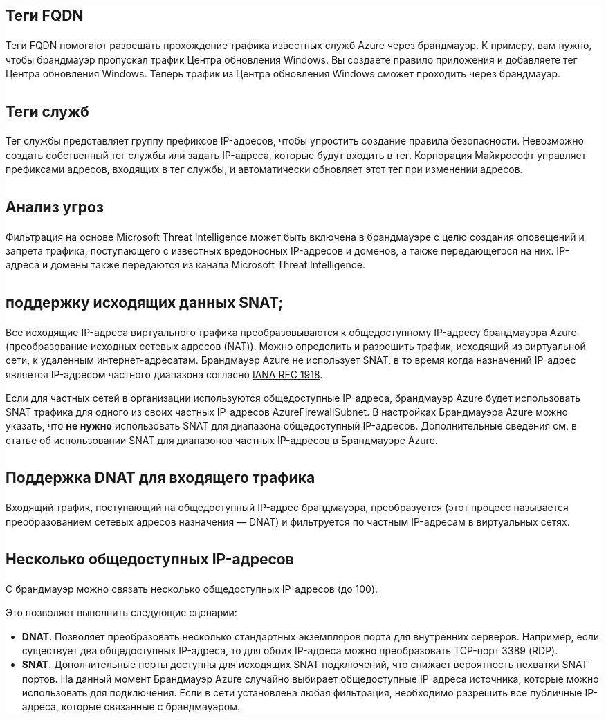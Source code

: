## <a name="fqdn-tags"></a>Теги FQDN

Теги FQDN помогают разрешать прохождение трафика известных служб Azure через брандмауэр. К примеру, вам нужно, чтобы брандмауэр пропускал трафик Центра обновления Windows. Вы создаете правило приложения и добавляете тег Центра обновления Windows. Теперь трафик из Центра обновления Windows сможет проходить через брандмауэр.

## <a name="service-tags"></a>Теги служб

Тег службы представляет группу префиксов IP-адресов, чтобы упростить создание правила безопасности. Невозможно создать собственный тег службы или задать IP-адреса, которые будут входить в тег. Корпорация Майкрософт управляет префиксами адресов, входящих в тег службы, и автоматически обновляет этот тег при изменении адресов.

## <a name="threat-intelligence"></a>Анализ угроз

Фильтрация на основе Microsoft Threat Intelligence может быть включена в брандмауэре с целю создания оповещений и запрета трафика, поступающего с известных вредоносных IP-адресов и доменов, а также передающегося на них. IP-адреса и домены также передаются из канала Microsoft Threat Intelligence.

## <a name="outbound-snat-support"></a>поддержку исходящих данных SNAT;

Все исходящие IP-адреса виртуального трафика преобразовываются к общедоступному IP-адресу брандмауэра Azure (преобразование исходных сетевых адресов (NAT)). Можно определить и разрешить трафик, исходящий из виртуальной сети, к удаленным интернет-адресатам. Брандмауэр Azure не использует SNAT, в то время когда назначений IP-адрес является IP-адресом частного диапазона согласно [IANA RFC 1918](https://tools.ietf.org/html/rfc1918). 

Если для частных сетей в организации используются общедоступные IP-адреса, брандмауэр Azure будет использовать SNAT трафика для одного из своих частных IP-адресов AzureFirewallSubnet. В настройках Брандмауэра Azure можно указать, что **не нужно** использовать SNAT для диапазона общедоступный IP-адресов. Дополнительные сведения см. в статье об [использовании SNAT для диапазонов частных IP-адресов в Брандмауэре Azure](snat-private-range.md).

## <a name="inbound-dnat-support"></a>Поддержка DNAT для входящего трафика

Входящий трафик, поступающий на общедоступный IP-адрес брандмауэра, преобразуется (этот процесс называется преобразованием сетевых адресов назначения — DNAT) и фильтруется по частным IP-адресам в виртуальных сетях.

## <a name="multiple-public-ip-addresses"></a>Несколько общедоступных IP-адресов

С брандмауэр можно связать несколько общедоступных IP-адресов (до 100).

Это позволяет выполнить следующие сценарии:

- **DNAT**. Позволяет преобразовать несколько стандартных экземпляров порта для внутренних серверов. Например, если существует два общедоступных IP-адреса, то для обоих IP-адреса можно преобразовать TCP-порт 3389 (RDP).
- **SNAT**. Дополнительные порты доступны для исходящих SNAT подключений, что снижает вероятность нехватки SNAT портов. На данный момент Брандмауэр Azure случайно выбирает общедоступные IP-адреса источника, которые можно использовать для подключения. Если в сети установлена любая фильтрация, необходимо разрешить все публичные IP-адреса, которые связанные с брандмауэром.
